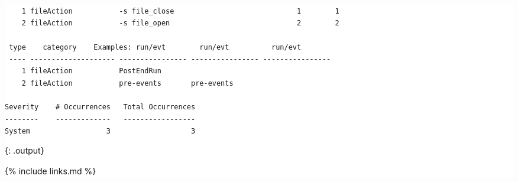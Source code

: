 ~~~
    1 fileAction           -s file_close                             1        1
    2 fileAction           -s file_open                              2        2

 type    category    Examples: run/evt        run/evt          run/evt
 ---- -------------------- ---------------- ---------------- ----------------
    1 fileAction           PostEndRun                        
    2 fileAction           pre-events       pre-events       

Severity    # Occurrences   Total Occurrences
--------    -------------   -----------------
System                  3                   3
~~~
{: .output}

{% include links.md %}
